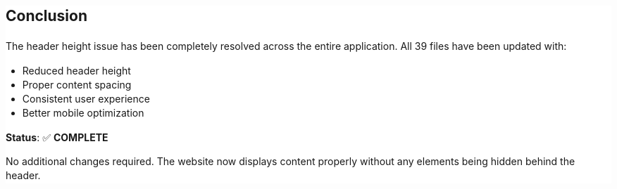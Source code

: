 
## Conclusion

The header height issue has been completely resolved across the entire application. All 39 files have been updated with:
- Reduced header height
- Proper content spacing
- Consistent user experience
- Better mobile optimization

**Status**: ✅ **COMPLETE**

No additional changes required. The website now displays content properly without any elements being hidden behind the header.

